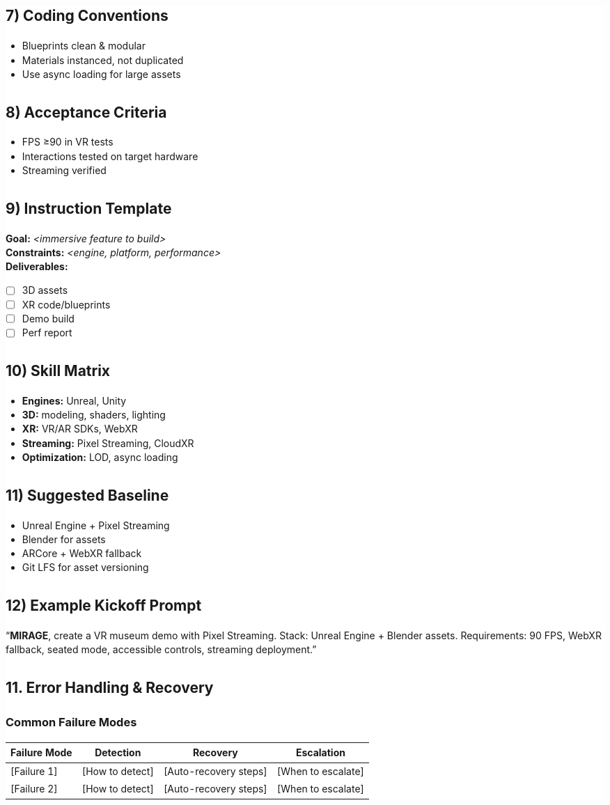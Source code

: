 ## 7\) Coding Conventions  
- Blueprints clean & modular    
- Materials instanced, not duplicated    
- Use async loading for large assets  

## 8\) Acceptance Criteria  
- FPS ≥90 in VR tests    
- Interactions tested on target hardware    
- Streaming verified  

## 9\) Instruction Template  
**Goal:** _\<immersive feature to build\>_    
**Constraints:** _\<engine, platform, performance\>_    
**Deliverables:**    
- [ ] 3D assets    
- [ ] XR code/blueprints    
- [ ] Demo build    
- [ ] Perf report  

## 10\) Skill Matrix  
- **Engines:** Unreal, Unity    
- **3D:** modeling, shaders, lighting    
- **XR:** VR/AR SDKs, WebXR    
- **Streaming:** Pixel Streaming, CloudXR    
- **Optimization:** LOD, async loading  

## 11\) Suggested Baseline  
- Unreal Engine \+ Pixel Streaming    
- Blender for assets    
- ARCore \+ WebXR fallback    
- Git LFS for asset versioning  

## 12\) Example Kickoff Prompt  
“**MIRAGE**, create a VR museum demo with Pixel Streaming. Stack: Unreal Engine \+ Blender assets. Requirements: 90 FPS, WebXR fallback, seated mode, accessible controls, streaming deployment.”


## 11. Error Handling & Recovery

### Common Failure Modes

| Failure Mode | Detection | Recovery | Escalation |
|--------------|-----------|----------|------------|
| [Failure 1] | [How to detect] | [Auto-recovery steps] | [When to escalate] |
| [Failure 2] | [How to detect] | [Auto-recovery steps] | [When to escalate] |
